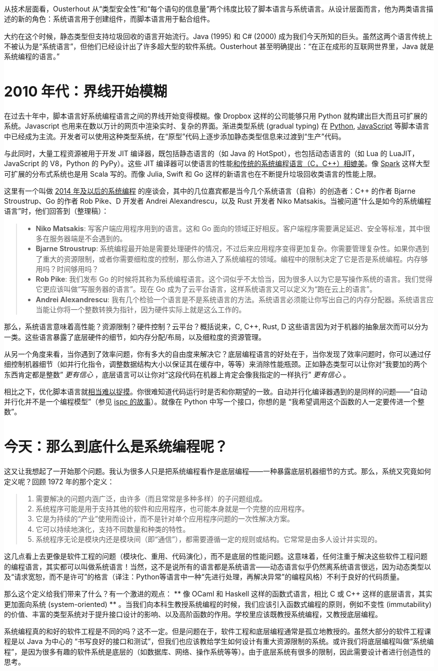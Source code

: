 从技术层面看，Ousterhout 从“类型安全性”和“每个语句的信息量”两个纬度比较了脚本语言与系统语言。从设计层面而言，他为两类语言描述的新的角色：系统语言用于创建组件，而脚本语言用于黏合组件。

大约在这个时候，静态类型但支持垃圾回收的语言开始流行。Java (1995) 和 C# (2000) 成为我们今天所知的巨头。虽然这两个语言传统上不被认为是“系统语言”，但他们已经设计出了许多超大型的软件系统。Ousterhout 甚至明确提出：“在正在成形的互联网世界里，Java 就是系统编程的语言。”

# 2010 年代：界线开始模糊

在过去十年中，脚本语言好系统编程语言之间的界线开始变得模糊。像 Dropbox 这样的公司能够只用 Python 就构建出巨大而且可扩展的系统。Javascript 也用来在数以万计的网页中渲染实时、复杂的界面。渐进类型系统 (gradual typing) 在 [Python](http://mypy-lang.org/), [JavaScript](https://www.typescriptlang.org/) 等脚本语言中已经成为主流。开发者可以使用这种类型系统，在“原型”代码上逐步添加静态类型信息来过渡到“生产”代码。

与此同时，大量工程资源被用于开发 JIT 编译器，既包括静态语言的（如 Java 的 HotSpot），也包括动态语言的（如 Lua 的 LuaJIT，JavaScript 的 V8，Python 的 PyPy）。这些 JIT 编译器可以使语言的性能[和传统的系统编程语言（C，C++）相媲美](https://attractivechaos.github.io/plb/)。像 [Spark](https://spark.apache.org/) 这样大型可扩展的分布式系统也是用 Scala 写的。而像 Julia, Swift 和 Go 这样的新语言也在不断提升垃圾回收类语言的性能上限。

这里有一个叫做 [2014 年及以后的系统编程](https://channel9.msdn.com/Events/Lang-NEXT/Lang-NEXT-2014/Panel-Systems-Programming-Languages-in-2014-and-Beyond) 的座谈会，其中的几位嘉宾都是当今几个系统语言（自称）的创造者：C++ 的作者 Bjarne Stroustrup、Go 的作者 Rob Pike、D 开发者 Andrei Alexandrescu，以及 Rust 开发者 Niko Matsakis。当被问道“什么是如今的系统编程语言”时，他们回答到（整理稿）：

> + **Niko Matsakis**: 写客户端应用程序用到的语言。这和 Go 面向的领域正好相反。客户端程序需要满足延迟、安全等标准，其中很多在服务器端是不会遇到的。
> + **Bjarne Stroustrup**: 系统编程最开始是需要处理硬件的情况，不过后来应用程序变得更加复杂。你需要管理复杂性。如果你遇到了重大的资源限制，或者你需要细粒度的控制，那么你进入了系统编程的领域。编程中的限制决定了它是否是系统编程。内存够用吗？时间够用吗？
> + **Rob Pike**: 我们发布 Go 的时候将其称为系统编程语言。这个词似乎不太恰当，因为很多人以为它是写操作系统的语言。我们觉得它更应该叫做“写服务器的语言”。现在 Go 成为了云平台语言，这样系统语言又可以定义为“跑在云上的语言”。
> + **Andrei Alexandrescu**: 我有几个检验一个语言是不是系统语言的方法。系统语言必须能让你写出自己的内存分配器。系统语言应当能让你将一个整数转换为指针，因为硬件实际上就是这么工作的。

那么，系统语言意味着高性能？资源限制？硬件控制？云平台？概括说来，C, C++, Rust, D 这些语言因为对于机器的抽象层次而可以分为一类。这些语言暴露了底层硬件的细节，如内存分配/布局，以及细粒度的资源管理。

从另一个角度来看，当你遇到了效率问题，你有多大的自由度来解决它？底层编程语言的好处在于，当你发现了效率问题时，你可以通过仔细控制机器细节（如并行化指令，调整数据结构大小以保证其在缓存中，等等）来消除性能瓶颈。正如静态类型可以让你对“我要加的两个东西肯定都是整数” _更有信心_ ，底层语言可以让你对“这段代码在机器上肯定会像我指定的一样执行” _更有信心_ 。

相比之下，优化脚本语言就[相当难以捉摸](https://mrale.ph/blog/2018/02/03/maybe-you-dont-need-rust-to-speed-up-your-js.html)。你很难知道代码运行时是否和你期望的一致。自动并行化编译器遇到的是同样的问题——“自动并行化并不是一个编程模型”（参见 [ispc 的故事](https://pharr.org/matt/blog/2018/04/18/ispc-origins.html)）。就像在 Python 中写一个接口，你想的是 “我希望调用这个函数的人一定要传进一个整数”。

# 今天：那么到底什么是系统编程呢？

这又让我想起了一开始那个问题。我认为很多人只是把系统编程看作是底层编程——一种暴露底层机器细节的方式。那么，系统又究竟如何定义呢？回顾 1972 年的那个定义：

> 1. 需要解决的问题内涵广泛，由许多（而且常常是多种多样）的子问题组成。 
> 1. 系统程序可能是用于支持其他的软件和应用程序，也可能本身就是一个完整的应用程序。
> 1. 它是为持续的“产业”使用而设计，而不是针对单个应用程序问题的一次性解决方案。
> 1. 它可以持续地演化，支持不同数量和种类的特性。
> 1. 系统程序无论是模块内还是模块间（即“通信”），都需要遵循一定的规则或结构。它常常是由多人设计并实现的。

这几点看上去更像是软件工程的问题（模块化、重用、代码演化），而不是底层的性能问题。这意味着，任何注重于解决这些软件工程问题的编程语言，其实都可以叫做系统语言！当然，这不是说所有的语言都是系统语言——动态语言似乎仍然离系统语言很远，因为动态类型以及“请求宽恕，而不是许可”的格言（译注：Python等语言中一种“先进行处理，再解决异常”的编程风格）不利于良好的代码质量。

那么这个定义给我们带来了什么？有一个激进的观点： ** 像 OCaml 和 Haskell 这样的函数式语言，相比 C 或 C++ 这样的底层语言，其实更加面向系统 (system-oriented) ** 。当我们向本科生教授系统编程的时候，我们应该引入函数式编程的原则，例如不变性 (immutability) 的价值、丰富的类型系统对于提升接口设计的影响、以及高阶函数的作用。学校里应该既教授系统编程，又教授底层编程。

系统编程真的和好的软件工程是不同的吗？这不一定。但是问题在于，软件工程和底层编程通常是孤立地教授的。虽然大部分的软件工程课程是以 Java 为中心的 “书写良好的接口和测试”，但我们也应该教给学生如何设计有重大资源限制的系统。或许我们将底层编程叫做“系统编程”，是因为很多有趣的软件系统是底层的（如数据库、网络、操作系统等等）。由于底层系统有很多的限制，因此需要设计者进行创造性的思考。
